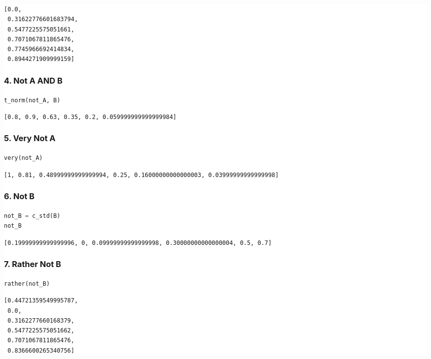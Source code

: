 


    [0.0,
     0.31622776601683794,
     0.5477225575051661,
     0.7071067811865476,
     0.7745966692414834,
     0.8944271909999159]



### 4. Not A AND B


```python
t_norm(not_A, B)
```




    [0.8, 0.9, 0.63, 0.35, 0.2, 0.059999999999999984]



### 5. Very Not A


```python
very(not_A)
```




    [1, 0.81, 0.48999999999999994, 0.25, 0.16000000000000003, 0.03999999999999998]



### 6. Not B


```python
not_B = c_std(B) 
not_B
```




    [0.19999999999999996, 0, 0.09999999999999998, 0.30000000000000004, 0.5, 0.7]



### 7. Rather Not B


```python
rather(not_B)
```




    [0.44721359549995787,
     0.0,
     0.3162277660168379,
     0.5477225575051662,
     0.7071067811865476,
     0.8366600265340756]


